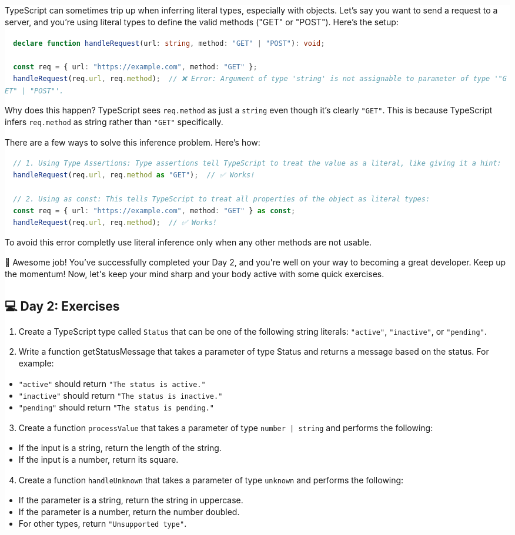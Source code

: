 TypeScript can sometimes trip up when inferring literal types, especially with objects. Let’s say you want to send a request to a server, and you’re using literal types to define the valid methods ("GET" or "POST"). Here’s the setup:

```ts
  declare function handleRequest(url: string, method: "GET" | "POST"): void;

  const req = { url: "https://example.com", method: "GET" };
  handleRequest(req.url, req.method);  // ❌ Error: Argument of type 'string' is not assignable to parameter of type '"GET" | "POST"'.
```

Why does this happen? TypeScript sees ```req.method``` as just a ```string``` even though it’s clearly ```"GET"```. This is because TypeScript infers ```req.method``` as string rather than ```"GET"``` specifically.

There are a few ways to solve this inference problem. Here’s how:

```ts
  // 1. Using Type Assertions: Type assertions tell TypeScript to treat the value as a literal, like giving it a hint:
  handleRequest(req.url, req.method as "GET");  // ✅ Works!

  // 2. Using as const: This tells TypeScript to treat all properties of the object as literal types:
  const req = { url: "https://example.com", method: "GET" } as const;
  handleRequest(req.url, req.method);  // ✅ Works!
```

To avoid this error completly use literal inference only when any other methods are not usable.


🌟 Awesome job! You’ve successfully completed your Day 2, and you're well on your way to becoming a great developer. Keep up the momentum! Now, let's keep your mind sharp and your body active with some quick exercises.

## 💻 Day 2: Exercises

1. Create a TypeScript type called ```Status``` that can be one of the following string literals: ```"active"```, ```"inactive"```, or ```"pending"```.

2. Write a function getStatusMessage that takes a parameter of type Status and returns a message based on the status. For example:

- ```"active"``` should return ```"The status is active."```
- ```"inactive"``` should return ```"The status is inactive."```
- ```"pending"``` should return ```"The status is pending."```

3. Create a function ```processValue``` that takes a parameter of type ```number | string``` and performs the following:

- If the input is a string, return the length of the string.
- If the input is a number, return its square.

4. Create a function ```handleUnknown``` that takes a parameter of type ```unknown``` and performs the following:

- If the parameter is a string, return the string in uppercase.
- If the parameter is a number, return the number doubled.
- For other types, return ```"Unsupported type"```.
